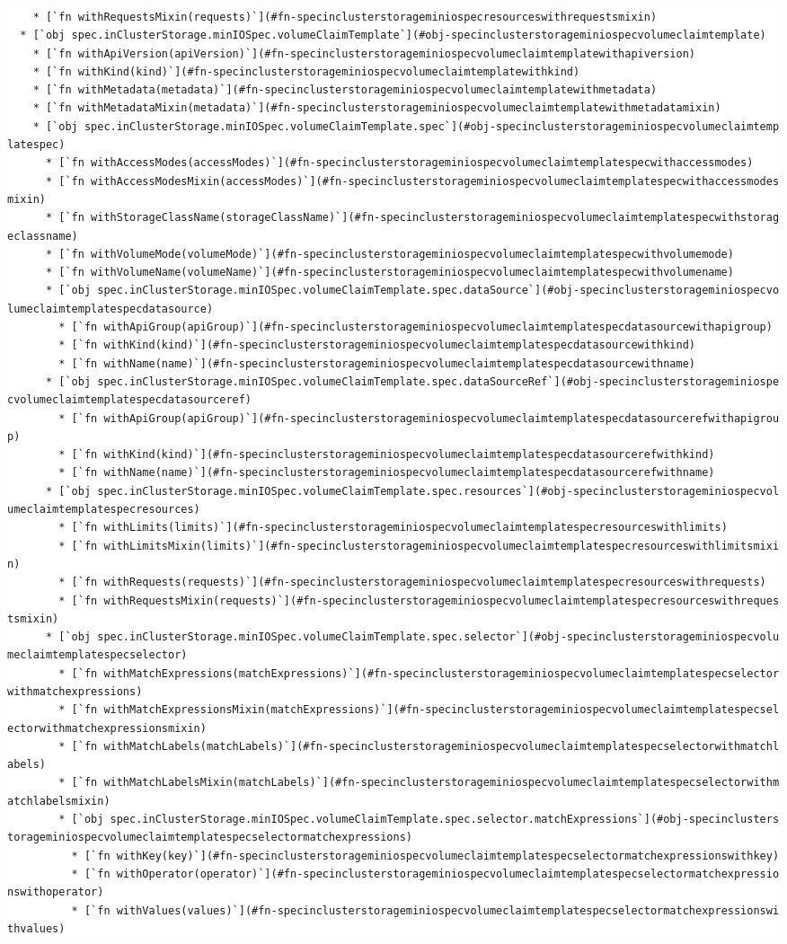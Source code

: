         * [`fn withRequestsMixin(requests)`](#fn-specinclusterstorageminiospecresourceswithrequestsmixin)
      * [`obj spec.inClusterStorage.minIOSpec.volumeClaimTemplate`](#obj-specinclusterstorageminiospecvolumeclaimtemplate)
        * [`fn withApiVersion(apiVersion)`](#fn-specinclusterstorageminiospecvolumeclaimtemplatewithapiversion)
        * [`fn withKind(kind)`](#fn-specinclusterstorageminiospecvolumeclaimtemplatewithkind)
        * [`fn withMetadata(metadata)`](#fn-specinclusterstorageminiospecvolumeclaimtemplatewithmetadata)
        * [`fn withMetadataMixin(metadata)`](#fn-specinclusterstorageminiospecvolumeclaimtemplatewithmetadatamixin)
        * [`obj spec.inClusterStorage.minIOSpec.volumeClaimTemplate.spec`](#obj-specinclusterstorageminiospecvolumeclaimtemplatespec)
          * [`fn withAccessModes(accessModes)`](#fn-specinclusterstorageminiospecvolumeclaimtemplatespecwithaccessmodes)
          * [`fn withAccessModesMixin(accessModes)`](#fn-specinclusterstorageminiospecvolumeclaimtemplatespecwithaccessmodesmixin)
          * [`fn withStorageClassName(storageClassName)`](#fn-specinclusterstorageminiospecvolumeclaimtemplatespecwithstorageclassname)
          * [`fn withVolumeMode(volumeMode)`](#fn-specinclusterstorageminiospecvolumeclaimtemplatespecwithvolumemode)
          * [`fn withVolumeName(volumeName)`](#fn-specinclusterstorageminiospecvolumeclaimtemplatespecwithvolumename)
          * [`obj spec.inClusterStorage.minIOSpec.volumeClaimTemplate.spec.dataSource`](#obj-specinclusterstorageminiospecvolumeclaimtemplatespecdatasource)
            * [`fn withApiGroup(apiGroup)`](#fn-specinclusterstorageminiospecvolumeclaimtemplatespecdatasourcewithapigroup)
            * [`fn withKind(kind)`](#fn-specinclusterstorageminiospecvolumeclaimtemplatespecdatasourcewithkind)
            * [`fn withName(name)`](#fn-specinclusterstorageminiospecvolumeclaimtemplatespecdatasourcewithname)
          * [`obj spec.inClusterStorage.minIOSpec.volumeClaimTemplate.spec.dataSourceRef`](#obj-specinclusterstorageminiospecvolumeclaimtemplatespecdatasourceref)
            * [`fn withApiGroup(apiGroup)`](#fn-specinclusterstorageminiospecvolumeclaimtemplatespecdatasourcerefwithapigroup)
            * [`fn withKind(kind)`](#fn-specinclusterstorageminiospecvolumeclaimtemplatespecdatasourcerefwithkind)
            * [`fn withName(name)`](#fn-specinclusterstorageminiospecvolumeclaimtemplatespecdatasourcerefwithname)
          * [`obj spec.inClusterStorage.minIOSpec.volumeClaimTemplate.spec.resources`](#obj-specinclusterstorageminiospecvolumeclaimtemplatespecresources)
            * [`fn withLimits(limits)`](#fn-specinclusterstorageminiospecvolumeclaimtemplatespecresourceswithlimits)
            * [`fn withLimitsMixin(limits)`](#fn-specinclusterstorageminiospecvolumeclaimtemplatespecresourceswithlimitsmixin)
            * [`fn withRequests(requests)`](#fn-specinclusterstorageminiospecvolumeclaimtemplatespecresourceswithrequests)
            * [`fn withRequestsMixin(requests)`](#fn-specinclusterstorageminiospecvolumeclaimtemplatespecresourceswithrequestsmixin)
          * [`obj spec.inClusterStorage.minIOSpec.volumeClaimTemplate.spec.selector`](#obj-specinclusterstorageminiospecvolumeclaimtemplatespecselector)
            * [`fn withMatchExpressions(matchExpressions)`](#fn-specinclusterstorageminiospecvolumeclaimtemplatespecselectorwithmatchexpressions)
            * [`fn withMatchExpressionsMixin(matchExpressions)`](#fn-specinclusterstorageminiospecvolumeclaimtemplatespecselectorwithmatchexpressionsmixin)
            * [`fn withMatchLabels(matchLabels)`](#fn-specinclusterstorageminiospecvolumeclaimtemplatespecselectorwithmatchlabels)
            * [`fn withMatchLabelsMixin(matchLabels)`](#fn-specinclusterstorageminiospecvolumeclaimtemplatespecselectorwithmatchlabelsmixin)
            * [`obj spec.inClusterStorage.minIOSpec.volumeClaimTemplate.spec.selector.matchExpressions`](#obj-specinclusterstorageminiospecvolumeclaimtemplatespecselectormatchexpressions)
              * [`fn withKey(key)`](#fn-specinclusterstorageminiospecvolumeclaimtemplatespecselectormatchexpressionswithkey)
              * [`fn withOperator(operator)`](#fn-specinclusterstorageminiospecvolumeclaimtemplatespecselectormatchexpressionswithoperator)
              * [`fn withValues(values)`](#fn-specinclusterstorageminiospecvolumeclaimtemplatespecselectormatchexpressionswithvalues)